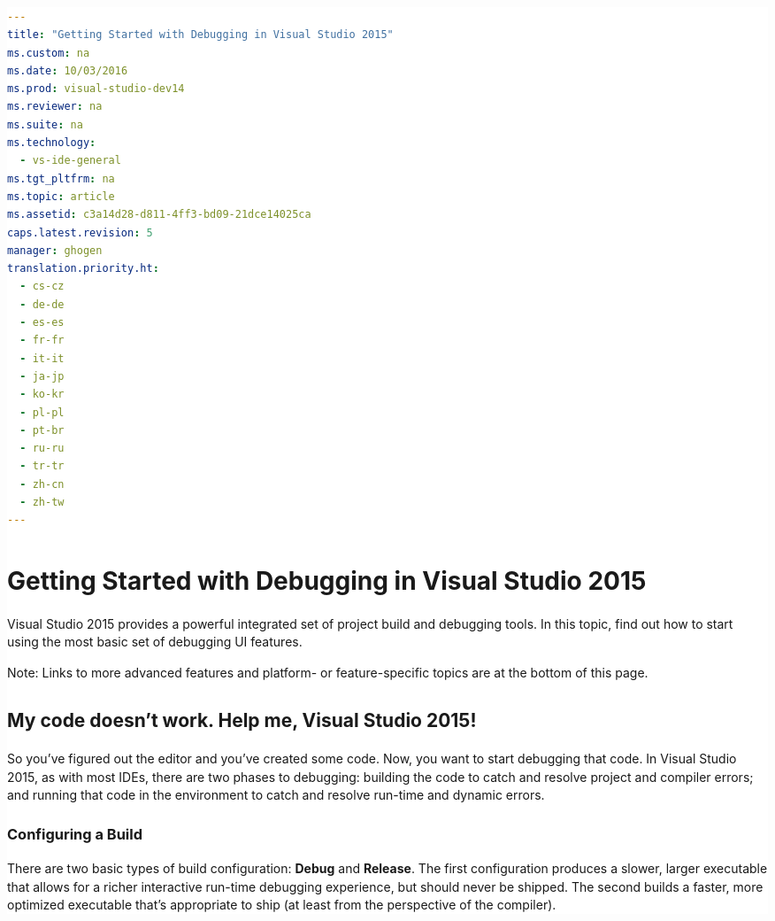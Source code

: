 ```yaml
---
title: "Getting Started with Debugging in Visual Studio 2015"
ms.custom: na
ms.date: 10/03/2016
ms.prod: visual-studio-dev14
ms.reviewer: na
ms.suite: na
ms.technology: 
  - vs-ide-general
ms.tgt_pltfrm: na
ms.topic: article
ms.assetid: c3a14d28-d811-4ff3-bd09-21dce14025ca
caps.latest.revision: 5
manager: ghogen
translation.priority.ht: 
  - cs-cz
  - de-de
  - es-es
  - fr-fr
  - it-it
  - ja-jp
  - ko-kr
  - pl-pl
  - pt-br
  - ru-ru
  - tr-tr
  - zh-cn
  - zh-tw
---
```

# Getting Started with Debugging in Visual Studio 2015
Visual Studio 2015 provides a powerful integrated set of project build and debugging tools. In this topic, find out how to start using the most basic set of debugging UI features.  
  
 Note: Links to more advanced features and platform- or feature-specific topics are at the bottom of this page.  
  
## My code doesn’t work. Help me, Visual Studio 2015!  
 So you’ve figured out the editor and you’ve created some code. Now, you want to start debugging that code. In Visual Studio 2015, as with most IDEs, there are two phases to debugging: building the code to catch and resolve project and compiler errors; and running that code in the environment to catch and resolve run-time and dynamic errors.  
  
### Configuring a Build  
 There are two basic types of build configuration: **Debug** and **Release**. The first configuration produces a slower, larger executable that allows for a richer interactive run-time debugging experience, but should never be shipped. The second builds a faster, more optimized executable that’s appropriate to ship (at least from the perspective of the compiler).  
  